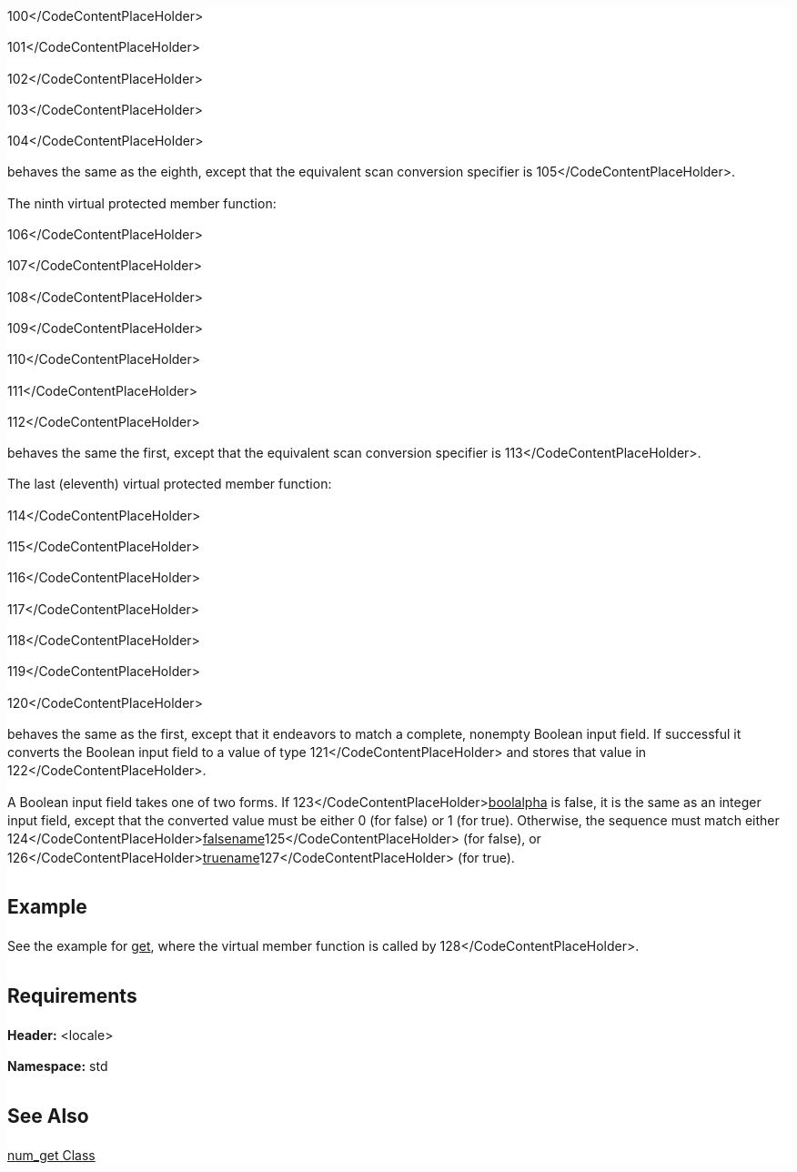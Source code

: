  <CodeContentPlaceHolder>100\</CodeContentPlaceHolder>  
  
 <CodeContentPlaceHolder>101\</CodeContentPlaceHolder>  
  
 <CodeContentPlaceHolder>102\</CodeContentPlaceHolder>  
  
 <CodeContentPlaceHolder>103\</CodeContentPlaceHolder>  
  
 <CodeContentPlaceHolder>104\</CodeContentPlaceHolder>  
  
 behaves the same as the eighth, except that the equivalent scan conversion specifier is <CodeContentPlaceHolder>105\</CodeContentPlaceHolder>.  
  
 The ninth virtual protected member function:  
  
 <CodeContentPlaceHolder>106\</CodeContentPlaceHolder>  
  
 <CodeContentPlaceHolder>107\</CodeContentPlaceHolder>  
  
 <CodeContentPlaceHolder>108\</CodeContentPlaceHolder>  
  
 <CodeContentPlaceHolder>109\</CodeContentPlaceHolder>  
  
 <CodeContentPlaceHolder>110\</CodeContentPlaceHolder>  
  
 <CodeContentPlaceHolder>111\</CodeContentPlaceHolder>  
  
 <CodeContentPlaceHolder>112\</CodeContentPlaceHolder>  
  
 behaves the same the first, except that the equivalent scan conversion specifier is <CodeContentPlaceHolder>113\</CodeContentPlaceHolder>.  
  
 The last (eleventh) virtual protected member function:  
  
 <CodeContentPlaceHolder>114\</CodeContentPlaceHolder>  
  
 <CodeContentPlaceHolder>115\</CodeContentPlaceHolder>  
  
 <CodeContentPlaceHolder>116\</CodeContentPlaceHolder>  
  
 <CodeContentPlaceHolder>117\</CodeContentPlaceHolder>  
  
 <CodeContentPlaceHolder>118\</CodeContentPlaceHolder>  
  
 <CodeContentPlaceHolder>119\</CodeContentPlaceHolder>  
  
 <CodeContentPlaceHolder>120\</CodeContentPlaceHolder>  
  
 behaves the same as the first, except that it endeavors to match a complete, nonempty Boolean input field. If successful it converts the Boolean input field to a value of type <CodeContentPlaceHolder>121\</CodeContentPlaceHolder> and stores that value in <CodeContentPlaceHolder>122\</CodeContentPlaceHolder>.  
  
 A Boolean input field takes one of two forms. If <CodeContentPlaceHolder>123\</CodeContentPlaceHolder>[boolalpha](../vs140/boolalpha.md) is false, it is the same as an integer input field, except that the converted value must be either 0 (for false) or 1 (for true). Otherwise, the sequence must match either <CodeContentPlaceHolder>124\</CodeContentPlaceHolder>[falsename](../vs140/numpunct--falsename.md)<CodeContentPlaceHolder>125\</CodeContentPlaceHolder> (for false), or <CodeContentPlaceHolder>126\</CodeContentPlaceHolder>[truename](../vs140/numpunct--truename.md)<CodeContentPlaceHolder>127\</CodeContentPlaceHolder> (for true).  
  
## Example  
 See the example for [get](../vs140/num_get--get.md), where the virtual member function is called by <CodeContentPlaceHolder>128\</CodeContentPlaceHolder>.  
  
## Requirements  
 **Header:** \<locale>  
  
 **Namespace:** std  
  
## See Also  
 [num_get Class](../vs140/num_get-class.md)